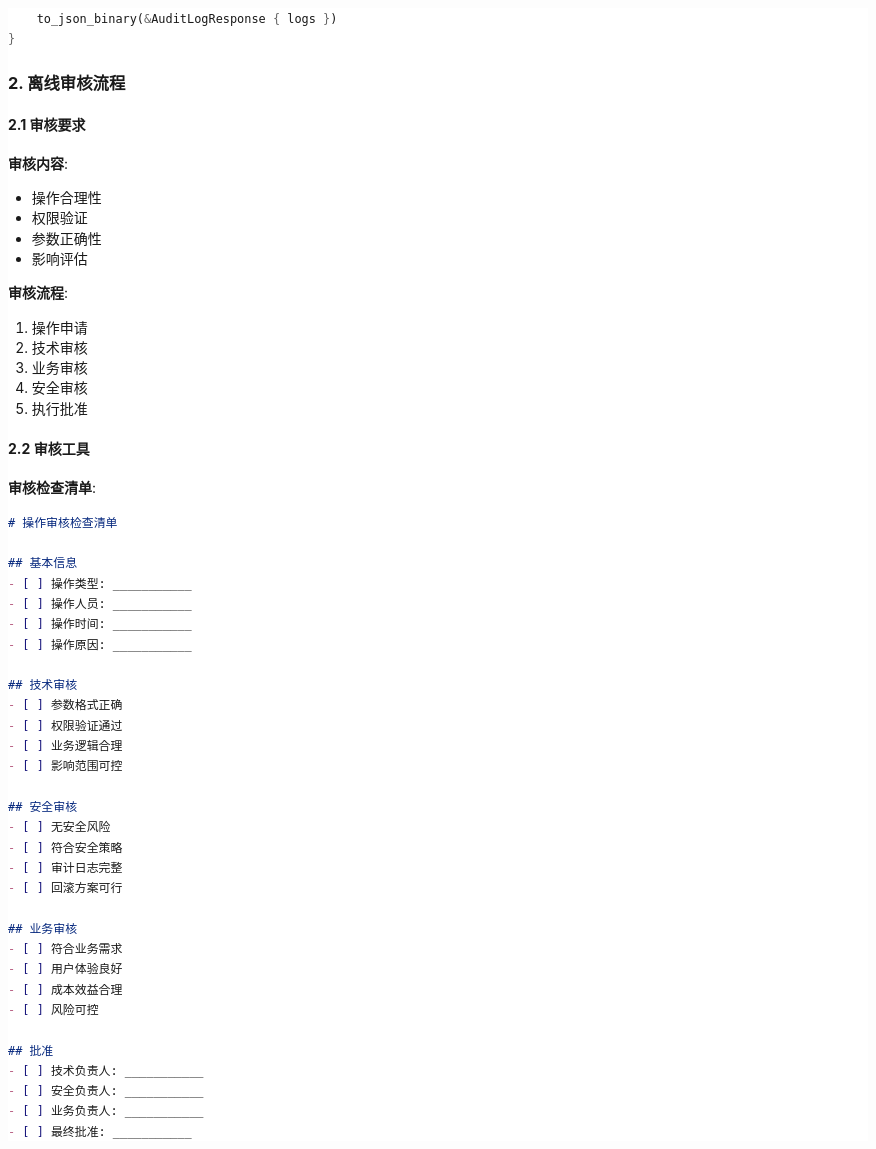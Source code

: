 ```rust
    to_json_binary(&AuditLogResponse { logs })
}
```

### 2. 离线审核流程

#### 2.1 审核要求

**审核内容**:
- 操作合理性
- 权限验证
- 参数正确性
- 影响评估

**审核流程**:
1. 操作申请
2. 技术审核
3. 业务审核
4. 安全审核
5. 执行批准

#### 2.2 审核工具

**审核检查清单**:
```markdown
# 操作审核检查清单

## 基本信息
- [ ] 操作类型: ___________
- [ ] 操作人员: ___________
- [ ] 操作时间: ___________
- [ ] 操作原因: ___________

## 技术审核
- [ ] 参数格式正确
- [ ] 权限验证通过
- [ ] 业务逻辑合理
- [ ] 影响范围可控

## 安全审核
- [ ] 无安全风险
- [ ] 符合安全策略
- [ ] 审计日志完整
- [ ] 回滚方案可行

## 业务审核
- [ ] 符合业务需求
- [ ] 用户体验良好
- [ ] 成本效益合理
- [ ] 风险可控

## 批准
- [ ] 技术负责人: ___________
- [ ] 安全负责人: ___________
- [ ] 业务负责人: ___________
- [ ] 最终批准: ___________
```
